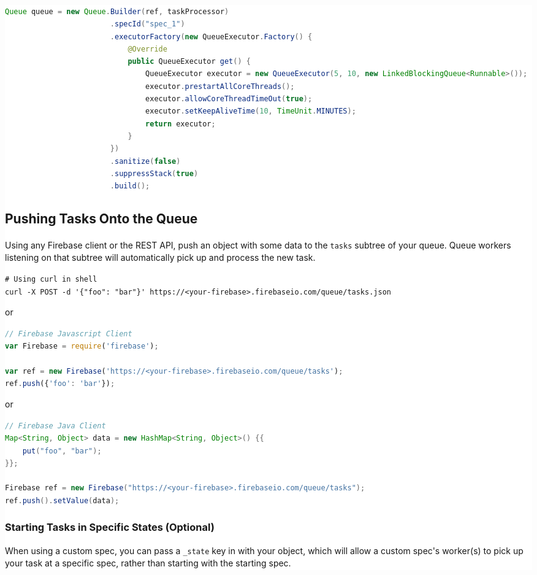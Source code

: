```java
Queue queue = new Queue.Builder(ref, taskProcessor)
                        .specId("spec_1")
                        .executorFactory(new QueueExecutor.Factory() {
                            @Override
                            public QueueExecutor get() {
                                QueueExecutor executor = new QueueExecutor(5, 10, new LinkedBlockingQueue<Runnable>());
                                executor.prestartAllCoreThreads();
                                executor.allowCoreThreadTimeOut(true);
                                executor.setKeepAliveTime(10, TimeUnit.MINUTES);
                                return executor;
                            }
                        })
                        .sanitize(false)
                        .suppressStack(true)
                        .build();
```


## Pushing Tasks Onto the Queue

Using any Firebase client or the REST API, push an object with some data to the `tasks` subtree of your queue. Queue workers listening on that subtree will automatically pick up and process the new task.

```shell
# Using curl in shell
curl -X POST -d '{"foo": "bar"}' https://<your-firebase>.firebaseio.com/queue/tasks.json
```
or
```js
// Firebase Javascript Client
var Firebase = require('firebase');

var ref = new Firebase('https://<your-firebase>.firebaseio.com/queue/tasks');
ref.push({'foo': 'bar'});
```
or
```java
// Firebase Java Client
Map<String, Object> data = new HashMap<String, Object>() {{
    put("foo", "bar");
}};

Firebase ref = new Firebase("https://<your-firebase>.firebaseio.com/queue/tasks");
ref.push().setValue(data);
```

### Starting Tasks in Specific States (Optional)

When using a custom spec, you can pass a `_state` key in with your object, which will allow a custom spec's worker(s) to pick up your task at a specific spec, rather than starting with the starting spec.
